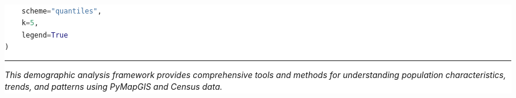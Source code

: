 ```python
    scheme="quantiles",
    k=5,
    legend=True
)
```

---

*This demographic analysis framework provides comprehensive tools and methods for understanding population characteristics, trends, and patterns using PyMapGIS and Census data.*
